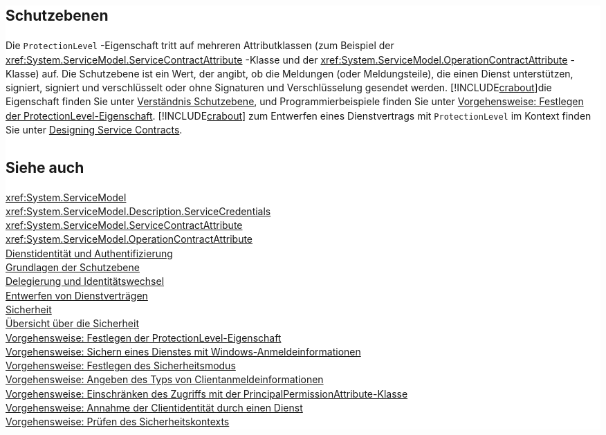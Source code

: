 ## <a name="protection-levels"></a>Schutzebenen  
 Die `ProtectionLevel` -Eigenschaft tritt auf mehreren Attributklassen (zum Beispiel der <xref:System.ServiceModel.ServiceContractAttribute> -Klasse und der <xref:System.ServiceModel.OperationContractAttribute> -Klasse) auf. Die Schutzebene ist ein Wert, der angibt, ob die Meldungen (oder Meldungsteile), die einen Dienst unterstützen, signiert, signiert und verschlüsselt oder ohne Signaturen und Verschlüsselung gesendet werden. [!INCLUDE[crabout](../../../includes/crabout-md.md)]die Eigenschaft finden Sie unter [Verständnis Schutzebene](../../../docs/framework/wcf/understanding-protection-level.md), und Programmierbeispiele finden Sie unter [Vorgehensweise: Festlegen der ProtectionLevel-Eigenschaft](../../../docs/framework/wcf/how-to-set-the-protectionlevel-property.md). [!INCLUDE[crabout](../../../includes/crabout-md.md)] zum Entwerfen eines Dienstvertrags mit `ProtectionLevel` im Kontext finden Sie unter [Designing Service Contracts](../../../docs/framework/wcf/designing-service-contracts.md).  
  
## <a name="see-also"></a>Siehe auch  
 <xref:System.ServiceModel>  
 <xref:System.ServiceModel.Description.ServiceCredentials>  
 <xref:System.ServiceModel.ServiceContractAttribute>  
 <xref:System.ServiceModel.OperationContractAttribute>  
 [Dienstidentität und Authentifizierung](../../../docs/framework/wcf/feature-details/service-identity-and-authentication.md)  
 [Grundlagen der Schutzebene](../../../docs/framework/wcf/understanding-protection-level.md)  
 [Delegierung und Identitätswechsel](../../../docs/framework/wcf/feature-details/delegation-and-impersonation-with-wcf.md)  
 [Entwerfen von Dienstverträgen](../../../docs/framework/wcf/designing-service-contracts.md)  
 [Sicherheit](../../../docs/framework/wcf/feature-details/security.md)  
 [Übersicht über die Sicherheit](../../../docs/framework/wcf/feature-details/security-overview.md)  
 [Vorgehensweise: Festlegen der ProtectionLevel-Eigenschaft](../../../docs/framework/wcf/how-to-set-the-protectionlevel-property.md)  
 [Vorgehensweise: Sichern eines Dienstes mit Windows-Anmeldeinformationen](../../../docs/framework/wcf/how-to-secure-a-service-with-windows-credentials.md)  
 [Vorgehensweise: Festlegen des Sicherheitsmodus](../../../docs/framework/wcf/how-to-set-the-security-mode.md)  
 [Vorgehensweise: Angeben des Typs von Clientanmeldeinformationen](../../../docs/framework/wcf/how-to-specify-the-client-credential-type.md)  
 [Vorgehensweise: Einschränken des Zugriffs mit der PrincipalPermissionAttribute-Klasse](../../../docs/framework/wcf/how-to-restrict-access-with-the-principalpermissionattribute-class.md)  
 [Vorgehensweise: Annahme der Clientidentität durch einen Dienst](../../../docs/framework/wcf/how-to-impersonate-a-client-on-a-service.md)  
 [Vorgehensweise: Prüfen des Sicherheitskontexts](../../../docs/framework/wcf/how-to-examine-the-security-context.md)
